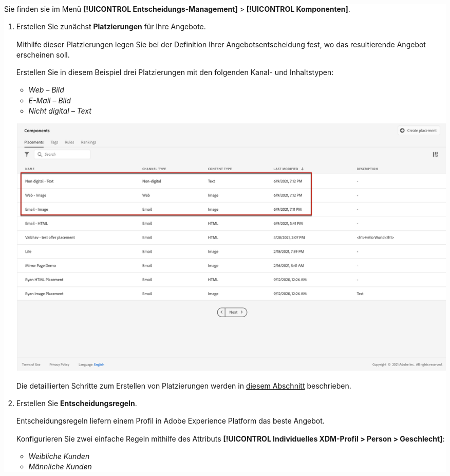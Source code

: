 Sie finden sie im Menü **[!UICONTROL Entscheidungs-Management]** > **[!UICONTROL Komponenten]**.

1. Erstellen Sie zunächst **Platzierungen** für Ihre Angebote.

   Mithilfe dieser Platzierungen legen Sie bei der Definition Ihrer Angebotsentscheidung fest, wo das resultierende Angebot erscheinen soll.

   Erstellen Sie in diesem Beispiel drei Platzierungen mit den folgenden Kanal- und Inhaltstypen:

   * *Web – Bild*
   * *E-Mail – Bild*
   * *Nicht digital – Text*

   ![](../assets/offers-e2e-placements.png)

   Die detaillierten Schritte zum Erstellen von Platzierungen werden in [diesem Abschnitt](../../using/offers/offer-library/creating-placements.md) beschrieben.

1. Erstellen Sie **Entscheidungsregeln**.

   Entscheidungsregeln liefern einem Profil in Adobe Experience Platform das beste Angebot.

   Konfigurieren Sie zwei einfache Regeln mithilfe des Attributs **[!UICONTROL Individuelles XDM-Profil > Person > Geschlecht]**:

   * *Weibliche Kunden*
   * *Männliche Kunden*
